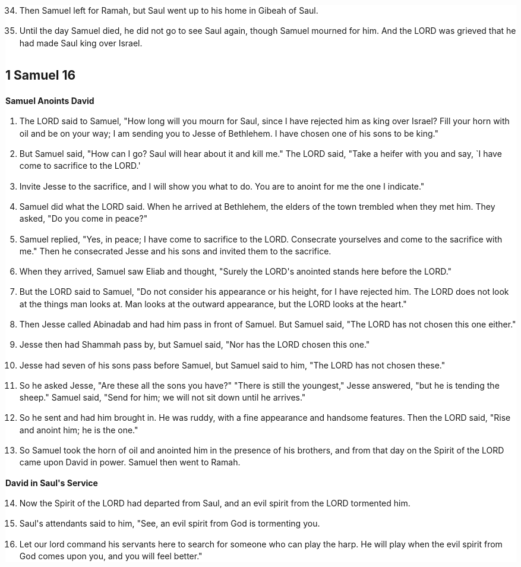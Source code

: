 34. Then Samuel left for Ramah, but Saul went up to his home in Gibeah of Saul.

35. Until the day Samuel died, he did not go to see Saul again, though Samuel mourned for him. And the LORD was grieved that he had made Saul king over Israel.

## 1 Samuel 16

__Samuel Anoints David__

1. The LORD said to Samuel, "How long will you mourn for Saul, since I have rejected him as king over Israel? Fill your horn with oil and be on your way; I am sending you to Jesse of Bethlehem. I have chosen one of his sons to be king."

2. But Samuel said, "How can I go? Saul will hear about it and kill me." The LORD said, "Take a heifer with you and say, `I have come to sacrifice to the LORD.'

3. Invite Jesse to the sacrifice, and I will show you what to do. You are to anoint for me the one I indicate."

4. Samuel did what the LORD said. When he arrived at Bethlehem, the elders of the town trembled when they met him. They asked, "Do you come in peace?"

5. Samuel replied, "Yes, in peace; I have come to sacrifice to the LORD. Consecrate yourselves and come to the sacrifice with me." Then he consecrated Jesse and his sons and invited them to the sacrifice.

6. When they arrived, Samuel saw Eliab and thought, "Surely the LORD's anointed stands here before the LORD."

7. But the LORD said to Samuel, "Do not consider his appearance or his height, for I have rejected him. The LORD does not look at the things man looks at. Man looks at the outward appearance, but the LORD looks at the heart."

8. Then Jesse called Abinadab and had him pass in front of Samuel. But Samuel said, "The LORD has not chosen this one either."

9. Jesse then had Shammah pass by, but Samuel said, "Nor has the LORD chosen this one."

10. Jesse had seven of his sons pass before Samuel, but Samuel said to him, "The LORD has not chosen these."

11. So he asked Jesse, "Are these all the sons you have?" "There is still the youngest," Jesse answered, "but he is tending the sheep." Samuel said, "Send for him; we will not sit down until he arrives."

12. So he sent and had him brought in. He was ruddy, with a fine appearance and handsome features. Then the LORD said, "Rise and anoint him; he is the one."

13. So Samuel took the horn of oil and anointed him in the presence of his brothers, and from that day on the Spirit of the LORD came upon David in power. Samuel then went to Ramah.

__David in Saul's Service__

14. Now the Spirit of the LORD had departed from Saul, and an evil spirit from the LORD tormented him.

15. Saul's attendants said to him, "See, an evil spirit from God is tormenting you.

16. Let our lord command his servants here to search for someone who can play the harp. He will play when the evil spirit from God comes upon you, and you will feel better."

